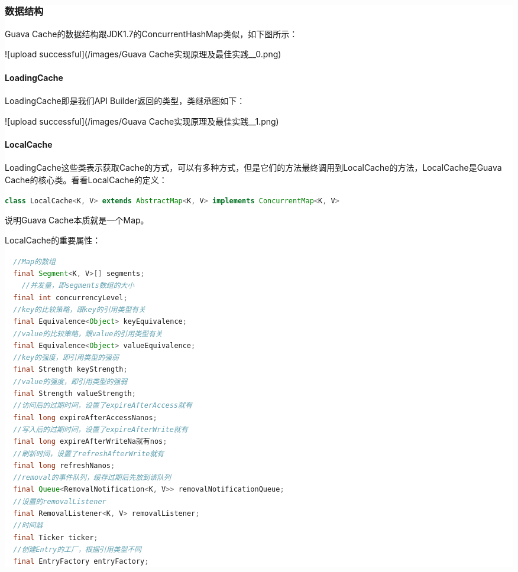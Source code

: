 ### 数据结构

Guava Cache的数据结构跟JDK1.7的ConcurrentHashMap类似，如下图所示：

![upload successful](/images/Guava Cache实现原理及最佳实践__0.png)

#### LoadingCache

LoadingCache即是我们API Builder返回的类型，类继承图如下：

![upload successful](/images/Guava Cache实现原理及最佳实践__1.png)



#### LocalCache

LoadingCache这些类表示获取Cache的方式，可以有多种方式，但是它们的方法最终调用到LocalCache的方法，LocalCache是Guava Cache的核心类。看看LocalCache的定义：

```java
class LocalCache<K, V> extends AbstractMap<K, V> implements ConcurrentMap<K, V>
```

说明Guava Cache本质就是一个Map。



LocalCache的重要属性：

```java
  //Map的数组
  final Segment<K, V>[] segments;
	//并发量，即segments数组的大小
  final int concurrencyLevel;
  //key的比较策略，跟key的引用类型有关
  final Equivalence<Object> keyEquivalence;
  //value的比较策略，跟value的引用类型有关
  final Equivalence<Object> valueEquivalence;
  //key的强度，即引用类型的强弱
  final Strength keyStrength;
  //value的强度，即引用类型的强弱
  final Strength valueStrength;
  //访问后的过期时间，设置了expireAfterAccess就有
  final long expireAfterAccessNanos;
  //写入后的过期时间，设置了expireAfterWrite就有
  final long expireAfterWriteNa就有nos;
  //刷新时间，设置了refreshAfterWrite就有
  final long refreshNanos;
  //removal的事件队列，缓存过期后先放到该队列
  final Queue<RemovalNotification<K, V>> removalNotificationQueue;
  //设置的removalListener
  final RemovalListener<K, V> removalListener;
  //时间器
  final Ticker ticker;
  //创建Entry的工厂，根据引用类型不同
  final EntryFactory entryFactory;
```
